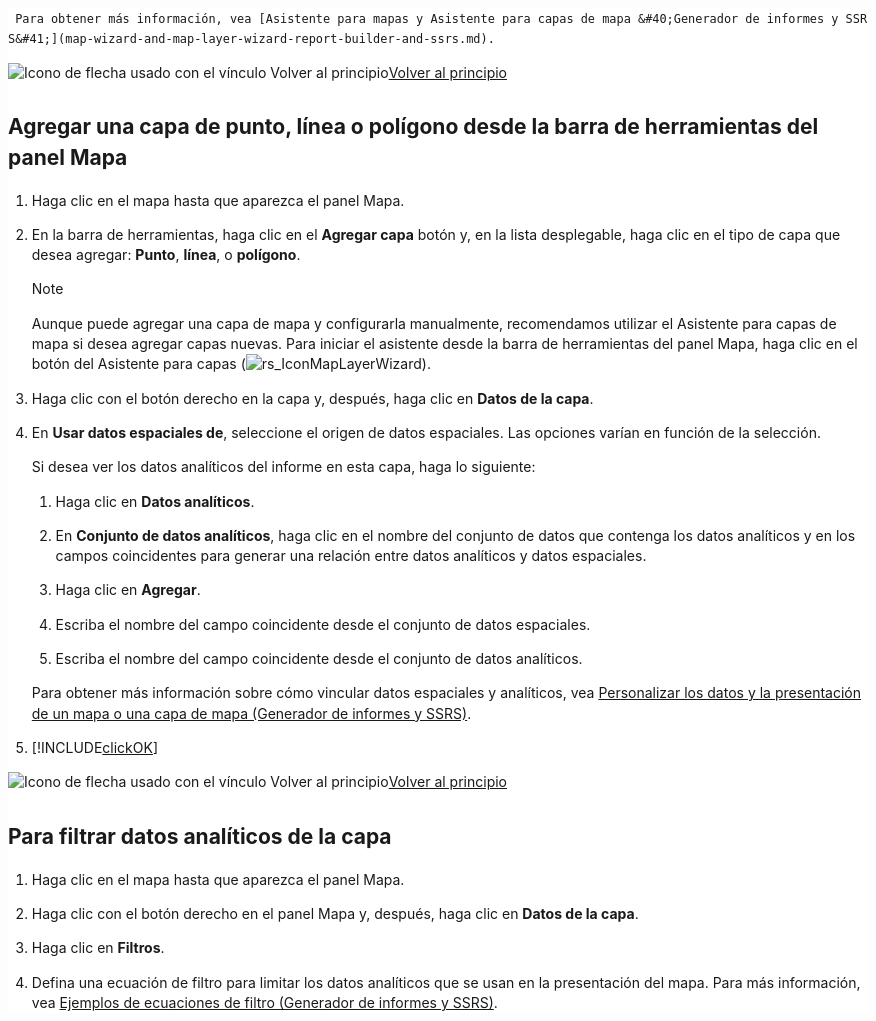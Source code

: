      Para obtener más información, vea [Asistente para mapas y Asistente para capas de mapa &#40;Generador de informes y SSRS&#41;](map-wizard-and-map-layer-wizard-report-builder-and-ssrs.md).  
  
 ![Icono de flecha usado con el vínculo Volver al principio](../../2014-toc/media/uparrow16x16.gif "Icono de flecha usado con el vínculo Volver al principio")[Volver al principio](#BackToTop)  
  
##  <a name="AddVectorLayer"></a> Agregar una capa de punto, línea o polígono desde la barra de herramientas del panel Mapa  
  
1.  Haga clic en el mapa hasta que aparezca el panel Mapa.  
  
2.  En la barra de herramientas, haga clic en el **Agregar capa** botón y, en la lista desplegable, haga clic en el tipo de capa que desea agregar: **Punto**, **línea**, o **polígono**.  
  
    > [!NOTE]  
    >  Aunque puede agregar una capa de mapa y configurarla manualmente, recomendamos utilizar el Asistente para capas de mapa si desea agregar capas nuevas. Para iniciar el asistente desde la barra de herramientas del panel Mapa, haga clic en el botón del Asistente para capas (![rs_IconMapLayerWizard](../../tutorials/media/rs-iconmaplayerwizard.gif "rs_IconMapLayerWizard")).  
  
3.  Haga clic con el botón derecho en la capa y, después, haga clic en **Datos de la capa**.  
  
4.  En **Usar datos espaciales de**, seleccione el origen de datos espaciales. Las opciones varían en función de la selección.  
  
     Si desea ver los datos analíticos del informe en esta capa, haga lo siguiente:  
  
    1.  Haga clic en **Datos analíticos**.  
  
    2.  En **Conjunto de datos analíticos**, haga clic en el nombre del conjunto de datos que contenga los datos analíticos y en los campos coincidentes para generar una relación entre datos analíticos y datos espaciales.  
  
    3.  Haga clic en **Agregar**.  
  
    4.  Escriba el nombre del campo coincidente desde el conjunto de datos espaciales.  
  
    5.  Escriba el nombre del campo coincidente desde el conjunto de datos analíticos.  
  
     Para obtener más información sobre cómo vincular datos espaciales y analíticos, vea [Personalizar los datos y la presentación de un mapa o una capa de mapa &#40;Generador de informes y SSRS&#41;](customize-the-data-and-display-of-a-map-or-map-layer-report-builder-and-ssrs.md).  
  
5.  [!INCLUDE[clickOK](../../../includes/clickok-md.md)]  
  
 ![Icono de flecha usado con el vínculo Volver al principio](../../2014-toc/media/uparrow16x16.gif "Icono de flecha usado con el vínculo Volver al principio")[Volver al principio](#BackToTop)  
  
##  <a name="FilterAnalyticalData"></a> Para filtrar datos analíticos de la capa  
  
1.  Haga clic en el mapa hasta que aparezca el panel Mapa.  
  
2.  Haga clic con el botón derecho en el panel Mapa y, después, haga clic en  **Datos de la capa**.  
  
3.  Haga clic en **Filtros**.  
  
4.  Defina una ecuación de filtro para limitar los datos analíticos que se usan en la presentación del mapa. Para más información, vea [Ejemplos de ecuaciones de filtro &#40;Generador de informes y SSRS&#41;](filter-equation-examples-report-builder-and-ssrs.md).  
  
